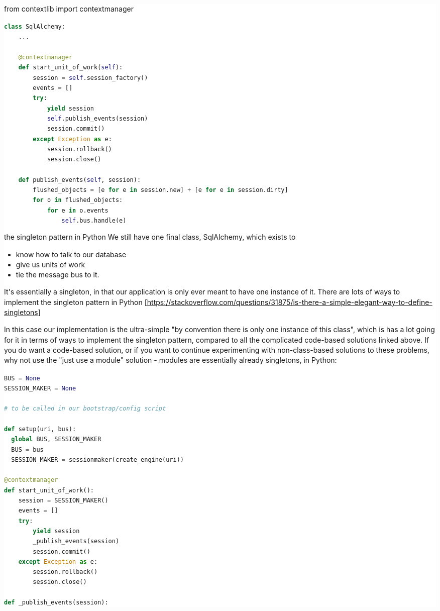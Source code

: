 from contextlib import contextmanager

```python
class SqlAlchemy:
    ...

    @contextmanager
    def start_unit_of_work(self):
        session = self.session_factory()
        events = []
        try:
            yield session
            self.publish_events(session)
            session.commit()
        except Exception as e:
            session.rollback()
            session.close()

    def publish_events(self, session):
        flushed_objects = [e for e in session.new] + [e for e in session.dirty]
        for o in flushed_objects:
            for e in o.events
                self.bus.handle(e)
```

the singleton pattern in Python We still have one final class, SqlAlchemy, which exists
to

-   know how to talk to our database
-   give us units of work
-   tie the message bus to it.

It's essentially a singleton, in that our application is only ever meant to have one
instance of it. There are lots of ways to implement the singleton pattern in Python
[https://stackoverflow.com/questions/31875/is-there-a-simple-elegant-way-to-define-singletons]

In this case our implementation is the ultra-simple "by convention there is only one
instance of this class", which is has a lot going for it in terms of ways to implement
the singleton pattern, compared to all the complicated code-based solutions linked
above. If you do want a code-based solution, or if you want to continue experimenting
with non-class-based solutions to these problems, why not use the "just use a module"
solution - modules are essentially already singletons, in Python:

```python title=adapters/sqlalchemy.py
BUS = None
SESSION_MAKER = None

# to be called in our bootstrap/config script

def setup(uri, bus):
  global BUS, SESSION_MAKER
  BUS = bus
  SESSION_MAKER = sessionmaker(create_engine(uri))

@contextmanager
def start_unit_of_work():
    session = SESSION_MAKER()
    events = []
    try:
        yield session
        _publish_events(session)
        session.commit()
    except Exception as e:
        session.rollback()
        session.close()

def _publish_events(session):
```